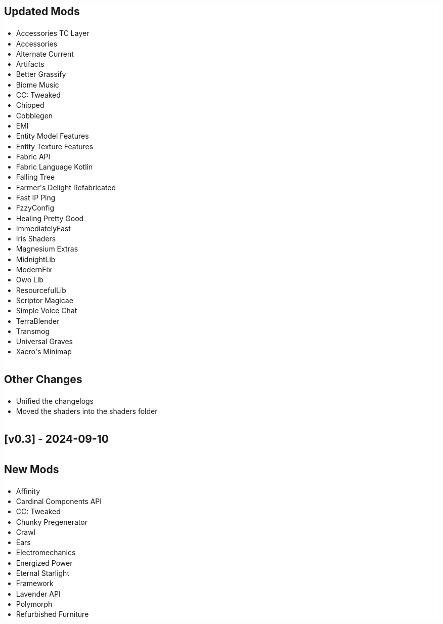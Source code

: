 ## Updated Mods

- Accessories TC Layer
- Accessories
- Alternate Current
- Artifacts
- Better Grassify
- Biome Music
- CC: Tweaked
- Chipped
- Cobblegen
- EMI
- Entity Model Features
- Entity Texture Features
- Fabric API
- Fabric Language Kotlin
- Falling Tree
- Farmer's Delight Refabricated
- Fast IP Ping
- FzzyConfig
- Healing Pretty Good
- ImmediatelyFast
- Iris Shaders
- Magnesium Extras
- MidnightLib
- ModernFix
- Owo Lib
- ResourcefulLib
- Scriptor Magicae
- Simple Voice Chat
- TerraBlender
- Transmog
- Universal Graves
- Xaero's Minimap

## Other Changes

- Unified the changelogs
- Moved the shaders into the shaders folder

## [v0.3] - 2024-09-10

## New Mods

- Affinity
- Cardinal Components API
- CC: Tweaked
- Chunky Pregenerator
- Crawl
- Ears
- Electromechanics
- Energized Power
- Eternal Starlight
- Framework
- Lavender API
- Polymorph
- Refurbished Furniture
